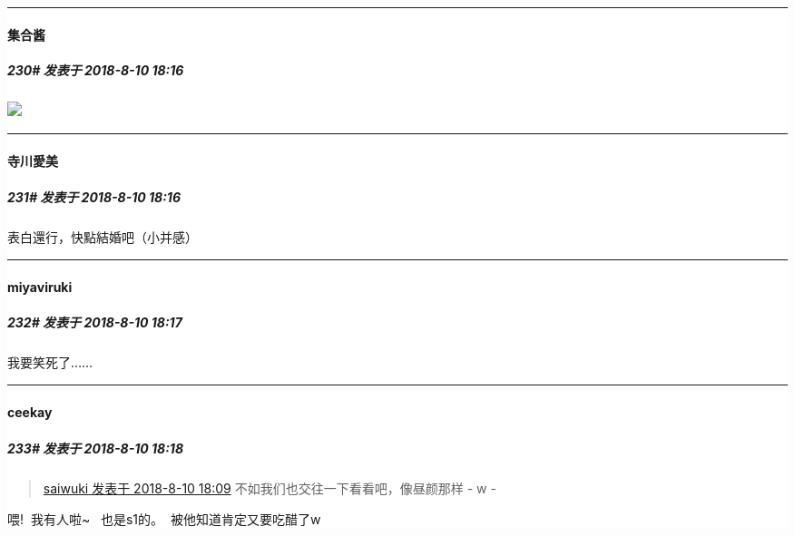 





-----

####  集合酱  
##### 230#       发表于 2018-8-10 18:16



<img src="https://static.saraba1st.com/image/smiley/face2017/075.png" referrerpolicy="no-referrer">







-----

####  寺川愛美  
##### 231#       发表于 2018-8-10 18:16




表白還行，快點結婚吧（小并感）







-----

####  miyaviruki  
##### 232#       发表于 2018-8-10 18:17




我要笑死了……







-----

####  ceekay  
##### 233#       发表于 2018-8-10 18:18



<blockquote><a href="httphttps://bbs.saraba1st.com/2b/forum.php?mod=redirect&amp;goto=findpost&amp;pid=40610007&amp;ptid=1732781" target="_blank">saiwuki 发表于 2018-8-10 18:09</a>
不如我们也交往一下看看吧，像昼颜那样 - w -</blockquote>
喂!  我有人啦~   也是s1的。  被他知道肯定又要吃醋了w




